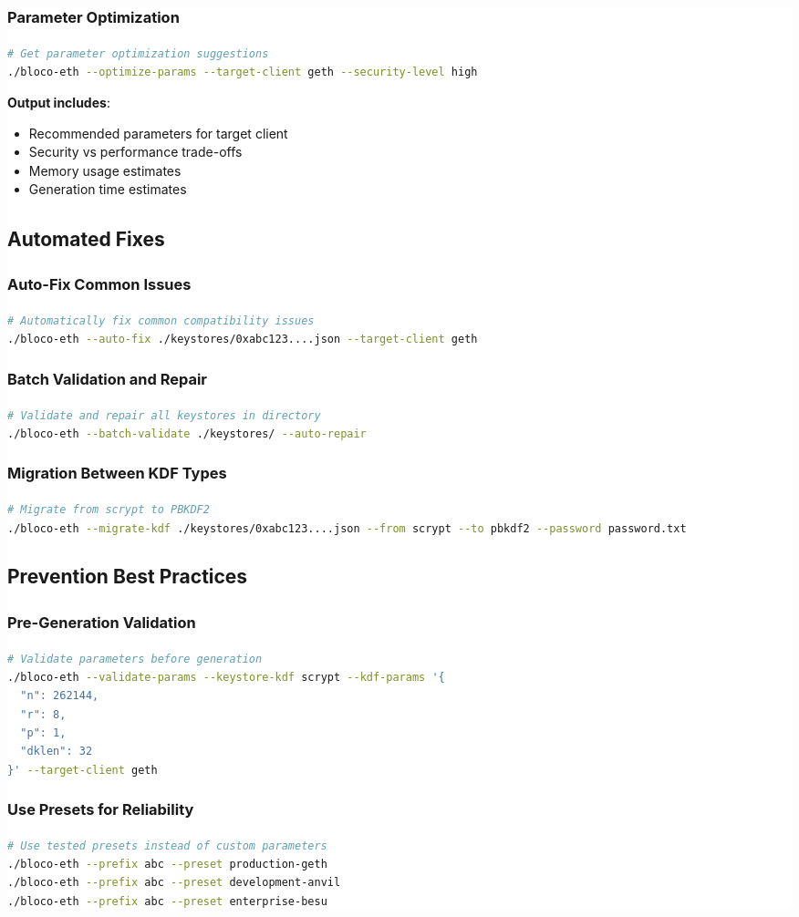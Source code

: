 ### Parameter Optimization
```bash
# Get parameter optimization suggestions
./bloco-eth --optimize-params --target-client geth --security-level high
```

**Output includes**:
- Recommended parameters for target client
- Security vs performance trade-offs
- Memory usage estimates
- Generation time estimates

## Automated Fixes

### Auto-Fix Common Issues
```bash
# Automatically fix common compatibility issues
./bloco-eth --auto-fix ./keystores/0xabc123....json --target-client geth
```

### Batch Validation and Repair
```bash
# Validate and repair all keystores in directory
./bloco-eth --batch-validate ./keystores/ --auto-repair
```

### Migration Between KDF Types
```bash
# Migrate from scrypt to PBKDF2
./bloco-eth --migrate-kdf ./keystores/0xabc123....json --from scrypt --to pbkdf2 --password password.txt
```

## Prevention Best Practices

### Pre-Generation Validation
```bash
# Validate parameters before generation
./bloco-eth --validate-params --keystore-kdf scrypt --kdf-params '{
  "n": 262144,
  "r": 8,
  "p": 1,
  "dklen": 32
}' --target-client geth
```

### Use Presets for Reliability
```bash
# Use tested presets instead of custom parameters
./bloco-eth --prefix abc --preset production-geth
./bloco-eth --prefix abc --preset development-anvil
./bloco-eth --prefix abc --preset enterprise-besu
```
